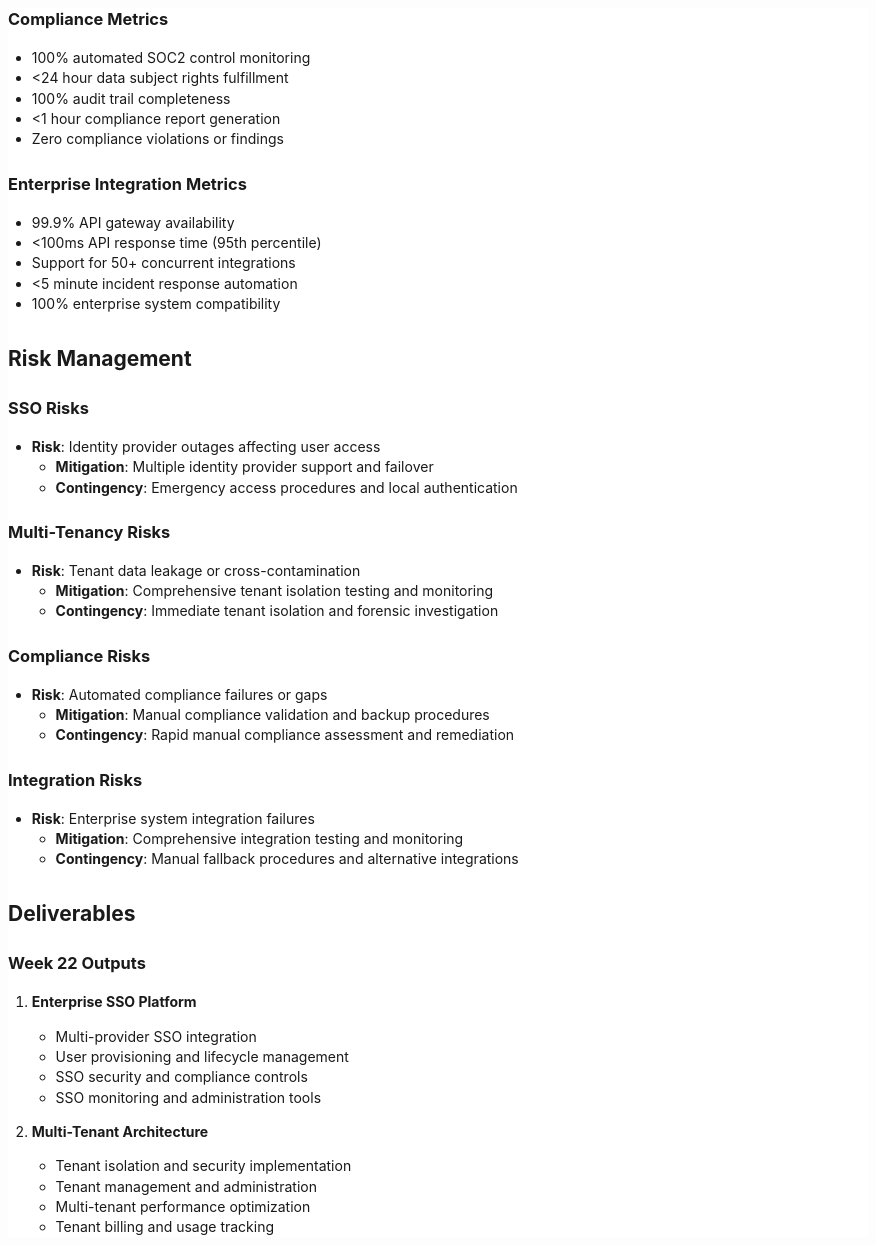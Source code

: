 ### Compliance Metrics
- 100% automated SOC2 control monitoring
- <24 hour data subject rights fulfillment
- 100% audit trail completeness
- <1 hour compliance report generation
- Zero compliance violations or findings

### Enterprise Integration Metrics
- 99.9% API gateway availability
- <100ms API response time (95th percentile)
- Support for 50+ concurrent integrations
- <5 minute incident response automation
- 100% enterprise system compatibility

## Risk Management

### SSO Risks
- **Risk**: Identity provider outages affecting user access
  - **Mitigation**: Multiple identity provider support and failover
  - **Contingency**: Emergency access procedures and local authentication

### Multi-Tenancy Risks
- **Risk**: Tenant data leakage or cross-contamination
  - **Mitigation**: Comprehensive tenant isolation testing and monitoring
  - **Contingency**: Immediate tenant isolation and forensic investigation

### Compliance Risks
- **Risk**: Automated compliance failures or gaps
  - **Mitigation**: Manual compliance validation and backup procedures
  - **Contingency**: Rapid manual compliance assessment and remediation

### Integration Risks
- **Risk**: Enterprise system integration failures
  - **Mitigation**: Comprehensive integration testing and monitoring
  - **Contingency**: Manual fallback procedures and alternative integrations

## Deliverables

### Week 22 Outputs
1. **Enterprise SSO Platform**
   - Multi-provider SSO integration
   - User provisioning and lifecycle management
   - SSO security and compliance controls
   - SSO monitoring and administration tools

2. **Multi-Tenant Architecture**
   - Tenant isolation and security implementation
   - Tenant management and administration
   - Multi-tenant performance optimization
   - Tenant billing and usage tracking
